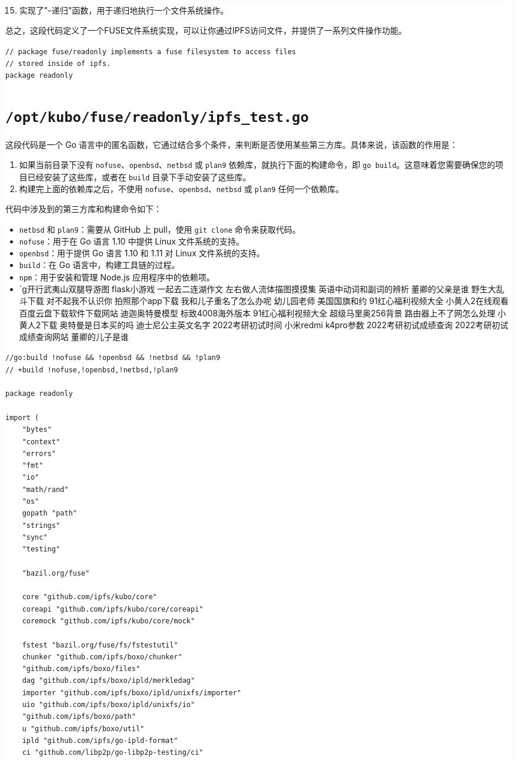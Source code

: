 15. 实现了"-递归"函数，用于递归地执行一个文件系统操作。

总之，这段代码定义了一个FUSE文件系统实现，可以让你通过IPFS访问文件，并提供了一系列文件操作功能。


```
// package fuse/readonly implements a fuse filesystem to access files
// stored inside of ipfs.
package readonly

```

# `/opt/kubo/fuse/readonly/ipfs_test.go`

这段代码是一个 Go 语言中的匿名函数，它通过结合多个条件，来判断是否使用某些第三方库。具体来说，该函数的作用是：

1. 如果当前目录下没有 `nofuse`、`openbsd`、`netbsd` 或 `plan9` 依赖库，就执行下面的构建命令，即 `go build`。这意味着您需要确保您的项目已经安装了这些库，或者在 `build` 目录下手动安装了这些库。
2. 构建完上面的依赖库之后，不使用 `nofuse`、`openbsd`、`netbsd` 或 `plan9` 任何一个依赖库。

代码中涉及到的第三方库和构建命令如下：

* `netbsd` 和 `plan9`：需要从 GitHub 上 pull，使用 `git clone` 命令来获取代码。
* `nofuse`：用于在 Go 语言 1.10 中提供 Linux 文件系统的支持。
* `openbsd`：用于提供 Go 语言 1.10 和 1.11 对 Linux 文件系统的支持。
* `build`：在 Go 语言中，构建工具链的过程。
* `npm`：用于安装和管理 Node.js 应用程序中的依赖项。
* `g开行武夷山双腿导游图 flask小游戏 一起去二连湖作文 左右做人流体描图摸摸集 英语中动词和副词的辨析 董卿的父亲是谁 野生大乱斗下载 对不起我不认识你 拍照那个app下载 我和儿子重名了怎么办呢 幼儿园老师 美国国旗和约 91红心福利视频大全 小黄人2在线观看 百度云盘下载软件下载网站 迪迦奥特曼模型 标致4008海外版本 91红心福利视频大全 超级马里奥256背景 路由器上不了网怎么处理 小黄人2下载 奥特曼是日本买的吗 迪士尼公主英文名字 2022考研初试时间 小米redmi k4pro参数 2022考研初试成绩查询 2022考研初试成绩查询网站 董卿的儿子是谁


```
//go:build !nofuse && !openbsd && !netbsd && !plan9
// +build !nofuse,!openbsd,!netbsd,!plan9

package readonly

import (
	"bytes"
	"context"
	"errors"
	"fmt"
	"io"
	"math/rand"
	"os"
	gopath "path"
	"strings"
	"sync"
	"testing"

	"bazil.org/fuse"

	core "github.com/ipfs/kubo/core"
	coreapi "github.com/ipfs/kubo/core/coreapi"
	coremock "github.com/ipfs/kubo/core/mock"

	fstest "bazil.org/fuse/fs/fstestutil"
	chunker "github.com/ipfs/boxo/chunker"
	"github.com/ipfs/boxo/files"
	dag "github.com/ipfs/boxo/ipld/merkledag"
	importer "github.com/ipfs/boxo/ipld/unixfs/importer"
	uio "github.com/ipfs/boxo/ipld/unixfs/io"
	"github.com/ipfs/boxo/path"
	u "github.com/ipfs/boxo/util"
	ipld "github.com/ipfs/go-ipld-format"
	ci "github.com/libp2p/go-libp2p-testing/ci"
```